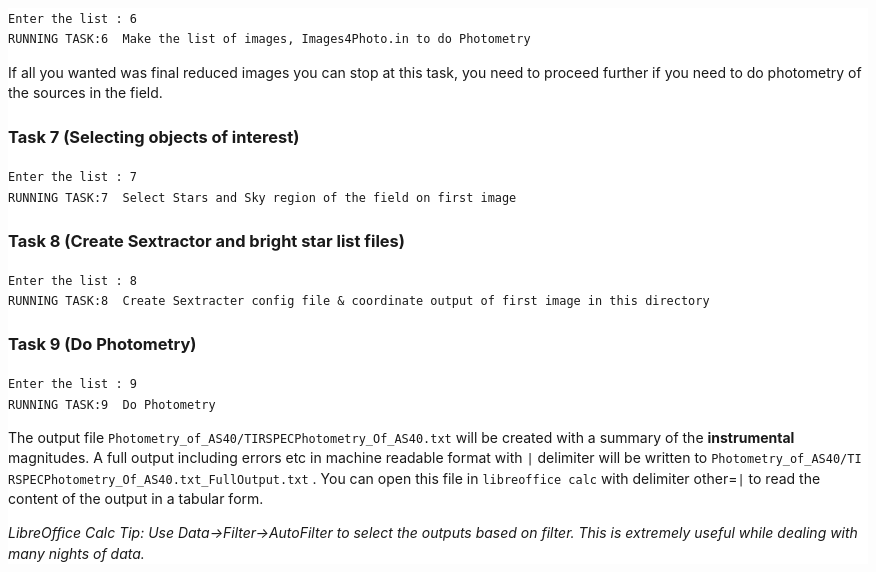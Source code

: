     Enter the list : 6
    RUNNING TASK:6  Make the list of images, Images4Photo.in to do Photometry 

If all you wanted was final reduced images you can stop at this task, you need to proceed further if you need to do photometry of the sources in the field.

### Task 7 (Selecting objects of interest)
    Enter the list : 7
    RUNNING TASK:7  Select Stars and Sky region of the field on first image 

### Task 8 (Create Sextractor and bright star list files)
    Enter the list : 8
    RUNNING TASK:8  Create Sextracter config file & coordinate output of first image in this directory 

### Task 9 (Do Photometry)
    Enter the list : 9
    RUNNING TASK:9  Do Photometry 

The output file `Photometry_of_AS40/TIRSPECPhotometry_Of_AS40.txt` will be created with a summary of the **instrumental** magnitudes.
A full output including errors etc in machine readable format with `|` delimiter will be written to `Photometry_of_AS40/TIRSPECPhotometry_Of_AS40.txt_FullOutput.txt` . You can open this file in `libreoffice calc` with delimiter other=`|` to read the content of the output in a tabular form.

_LibreOffice Calc Tip: Use Data->Filter->AutoFilter to select the outputs based on filter. This is extremely useful while dealing with many nights of data._
